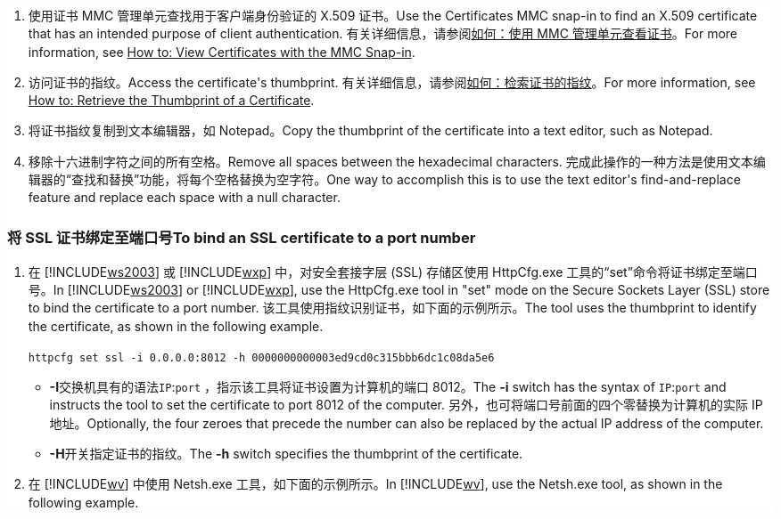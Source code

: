 1. <span data-ttu-id="6b648-124">使用证书 MMC 管理单元查找用于客户端身份验证的 X.509 证书。</span><span class="sxs-lookup"><span data-stu-id="6b648-124">Use the Certificates MMC snap-in to find an X.509 certificate that has an intended purpose of client authentication.</span></span> <span data-ttu-id="6b648-125">有关详细信息，请参阅[如何：使用 MMC 管理单元查看证书](../../../../docs/framework/wcf/feature-details/how-to-view-certificates-with-the-mmc-snap-in.md)。</span><span class="sxs-lookup"><span data-stu-id="6b648-125">For more information, see [How to: View Certificates with the MMC Snap-in](../../../../docs/framework/wcf/feature-details/how-to-view-certificates-with-the-mmc-snap-in.md).</span></span>  
  
2. <span data-ttu-id="6b648-126">访问证书的指纹。</span><span class="sxs-lookup"><span data-stu-id="6b648-126">Access the certificate's thumbprint.</span></span> <span data-ttu-id="6b648-127">有关详细信息，请参阅[如何：检索证书的指纹](../../../../docs/framework/wcf/feature-details/how-to-retrieve-the-thumbprint-of-a-certificate.md)。</span><span class="sxs-lookup"><span data-stu-id="6b648-127">For more information, see [How to: Retrieve the Thumbprint of a Certificate](../../../../docs/framework/wcf/feature-details/how-to-retrieve-the-thumbprint-of-a-certificate.md).</span></span>  
  
3. <span data-ttu-id="6b648-128">将证书指纹复制到文本编辑器，如 Notepad。</span><span class="sxs-lookup"><span data-stu-id="6b648-128">Copy the thumbprint of the certificate into a text editor, such as Notepad.</span></span>  
  
4. <span data-ttu-id="6b648-129">移除十六进制字符之间的所有空格。</span><span class="sxs-lookup"><span data-stu-id="6b648-129">Remove all spaces between the hexadecimal characters.</span></span> <span data-ttu-id="6b648-130">完成此操作的一种方法是使用文本编辑器的“查找和替换”功能，将每个空格替换为空字符。</span><span class="sxs-lookup"><span data-stu-id="6b648-130">One way to accomplish this is to use the text editor's find-and-replace feature and replace each space with a null character.</span></span>  
  
### <a name="to-bind-an-ssl-certificate-to-a-port-number"></a><span data-ttu-id="6b648-131">将 SSL 证书绑定至端口号</span><span class="sxs-lookup"><span data-stu-id="6b648-131">To bind an SSL certificate to a port number</span></span>  
  
1. <span data-ttu-id="6b648-132">在 [!INCLUDE[ws2003](../../../../includes/ws2003-md.md)] 或 [!INCLUDE[wxp](../../../../includes/wxp-md.md)] 中，对安全套接字层 (SSL) 存储区使用 HttpCfg.exe 工具的“set”命令将证书绑定至端口号。</span><span class="sxs-lookup"><span data-stu-id="6b648-132">In [!INCLUDE[ws2003](../../../../includes/ws2003-md.md)] or [!INCLUDE[wxp](../../../../includes/wxp-md.md)], use the HttpCfg.exe tool in "set" mode on the Secure Sockets Layer (SSL) store to bind the certificate to a port number.</span></span> <span data-ttu-id="6b648-133">该工具使用指纹识别证书，如下面的示例所示。</span><span class="sxs-lookup"><span data-stu-id="6b648-133">The tool uses the thumbprint to identify the certificate, as shown in the following example.</span></span>  
  
    ```  
    httpcfg set ssl -i 0.0.0.0:8012 -h 0000000000003ed9cd0c315bbb6dc1c08da5e6  
    ```  
  
    -   <span data-ttu-id="6b648-134">**-I**交换机具有的语法`IP`:`port` ，指示该工具将证书设置为计算机的端口 8012。</span><span class="sxs-lookup"><span data-stu-id="6b648-134">The **-i** switch has the syntax of `IP`:`port` and instructs the tool to set the certificate to port 8012 of the computer.</span></span> <span data-ttu-id="6b648-135">另外，也可将端口号前面的四个零替换为计算机的实际 IP 地址。</span><span class="sxs-lookup"><span data-stu-id="6b648-135">Optionally, the four zeroes that precede the number can also be replaced by the actual IP address of the computer.</span></span>  
  
    -   <span data-ttu-id="6b648-136">**-H**开关指定证书的指纹。</span><span class="sxs-lookup"><span data-stu-id="6b648-136">The **-h** switch specifies the thumbprint of the certificate.</span></span>  
  
2. <span data-ttu-id="6b648-137">在 [!INCLUDE[wv](../../../../includes/wv-md.md)] 中使用 Netsh.exe 工具，如下面的示例所示。</span><span class="sxs-lookup"><span data-stu-id="6b648-137">In [!INCLUDE[wv](../../../../includes/wv-md.md)], use the Netsh.exe tool, as shown in the following example.</span></span>  
  